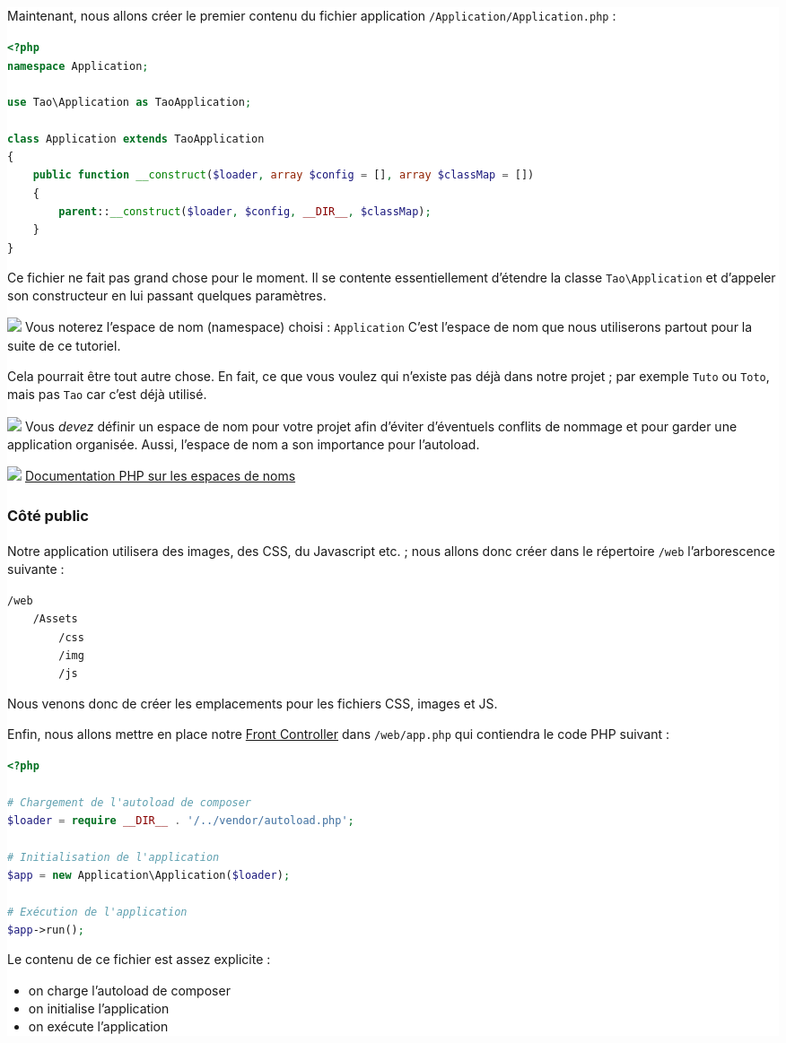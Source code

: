 Maintenant, nous allons créer le premier contenu du fichier application `/Application/Application.php` :

```php
<?php
namespace Application;

use Tao\Application as TaoApplication;

class Application extends TaoApplication
{
	public function __construct($loader, array $config = [], array $classMap = [])
	{
		parent::__construct($loader, $config, __DIR__, $classMap);
	}
}

```

Ce fichier ne fait pas grand chose pour le moment. Il se contente essentiellement d’étendre la classe `Tao\Application` et d’appeler son constructeur en lui passant quelques paramètres.

![](https://raw.githubusercontent.com/forxer/tao-tuto/master/assets/dialog-information.png) Vous noterez l’espace de nom (namespace) choisi : `Application` C’est l’espace de nom que nous utiliserons partout pour la suite de ce tutoriel.

Cela pourrait être tout autre chose. En fait, ce que vous voulez qui n’existe pas déjà dans notre projet ; par exemple `Tuto` ou `Toto`, mais pas `Tao` car c’est déjà utilisé.

![](https://raw.githubusercontent.com/forxer/tao-tuto/master/assets/emblem-important.png) Vous _devez_ définir un espace de nom pour votre projet afin d’éviter d’éventuels conflits de nommage et pour garder une application organisée. Aussi, l’espace de nom a son importance pour l’autoload.

![](https://raw.githubusercontent.com/forxer/tao-tuto/master/assets/text-html.png) [Documentation PHP sur les espaces de noms](http://php.net/manual/fr/language.namespaces.php)

### Côté public

Notre application utilisera des images, des CSS, du Javascript etc. ; nous allons donc créer dans le répertoire `/web` l’arborescence suivante :

    /web
        /Assets
            /css
            /img
            /js

Nous venons donc de créer les emplacements pour les fichiers CSS, images et JS.

Enfin, nous allons mettre en place notre [Front Controller](http://en.wikipedia.org/wiki/Front_Controller_pattern) dans `/web/app.php` qui contiendra le code PHP suivant :

```php
<?php

# Chargement de l'autoload de composer
$loader = require __DIR__ . '/../vendor/autoload.php';

# Initialisation de l'application
$app = new Application\Application($loader);

# Exécution de l'application
$app->run();

```
Le contenu de ce fichier est assez explicite :
- on charge l’autoload de composer
- on initialise l’application
- on exécute l’application
